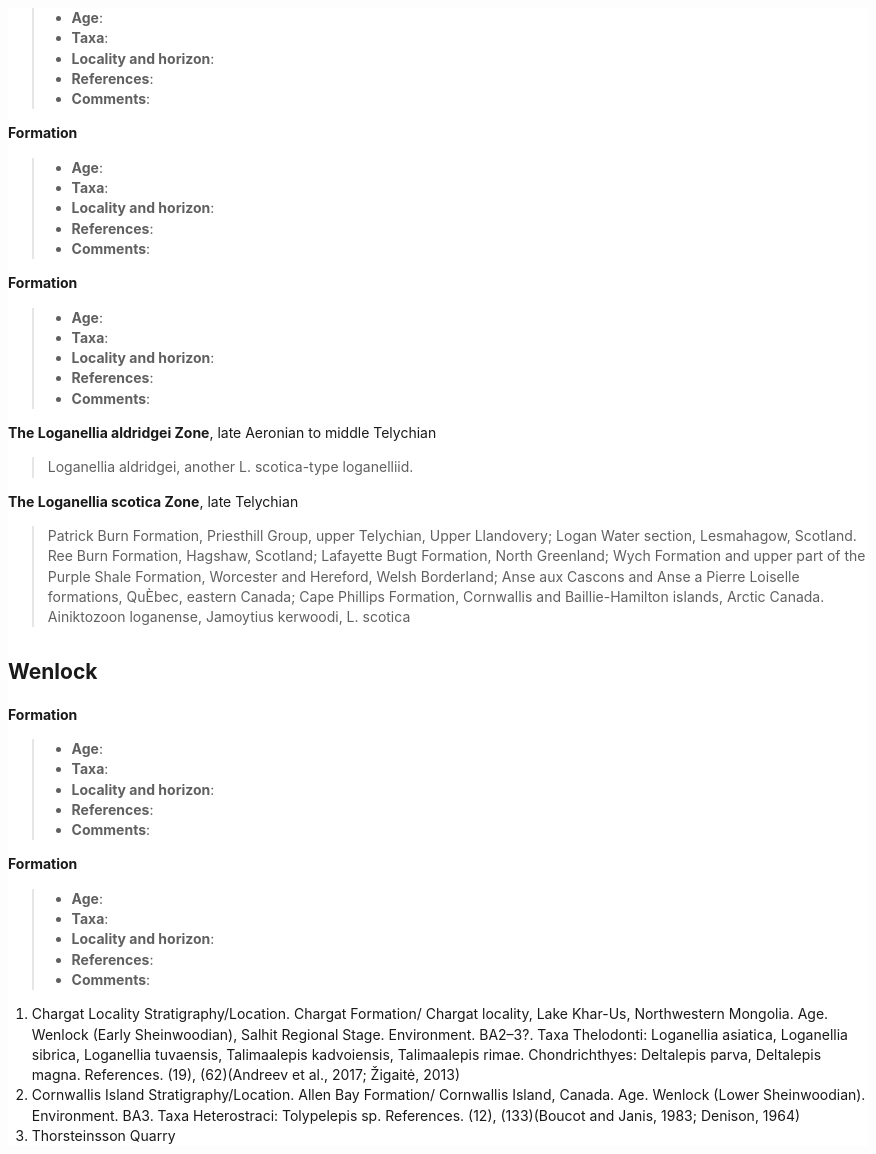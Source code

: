 > - **Age**:
> - **Taxa**:
> - **Locality and horizon**:
> - **References**:
> - **Comments**: 

**Formation**
> - **Age**:
> - **Taxa**:
> - **Locality and horizon**:
> - **References**:
> - **Comments**: 

**Formation**
> - **Age**:
> - **Taxa**:
> - **Locality and horizon**:
> - **References**:
> - **Comments**: 

**The Loganellia aldridgei Zone**, late Aeronian to middle Telychian
> Loganellia aldridgei, another L. scotica-type loganelliid.
> 

**The Loganellia scotica Zone**, late Telychian
> Patrick Burn Formation, Priesthill Group, upper Telychian, Upper Llandovery; Logan Water section, Lesmahagow, Scotland. Ree Burn Formation, Hagshaw, Scotland; Lafayette Bugt Formation, North Greenland; Wych Formation and upper part of the Purple Shale Formation, Worcester and Hereford, Welsh Borderland; Anse aux Cascons and Anse a Pierre Loiselle formations, QuÈbec, eastern Canada; Cape Phillips Formation, Cornwallis and Baillie-Hamilton islands, Arctic Canada.
> Ainiktozoon loganense, Jamoytius kerwoodi, L. scotica


## Wenlock

**Formation**
> - **Age**:
> - **Taxa**:
> - **Locality and horizon**:
> - **References**:
> - **Comments**: 

**Formation**
> - **Age**:
> - **Taxa**:
> - **Locality and horizon**:
> - **References**:
> - **Comments**: 

1. Chargat Locality
Stratigraphy/Location. Chargat Formation/ Chargat locality, Lake Khar-Us, Northwestern Mongolia.
Age. Wenlock (Early Sheinwoodian), Salhit Regional Stage.
Environment. BA2–3?.
Taxa
Thelodonti: Loganellia asiatica, Loganellia sibrica, Loganellia tuvaensis, Talimaalepis kadvoiensis, Talimaalepis rimae.
Chondrichthyes: Deltalepis parva, Deltalepis magna.
References. (19), (62)(Andreev et al., 2017; Žigaitė, 2013)
2. Cornwallis Island
Stratigraphy/Location. Allen Bay Formation/ Cornwallis Island, Canada.
Age. Wenlock (Lower Sheinwoodian).
Environment. BA3.
Taxa
Heterostraci: Tolypelepis sp.
References. (12), (133)(Boucot and Janis, 1983; Denison, 1964)
3. Thorsteinsson Quarry